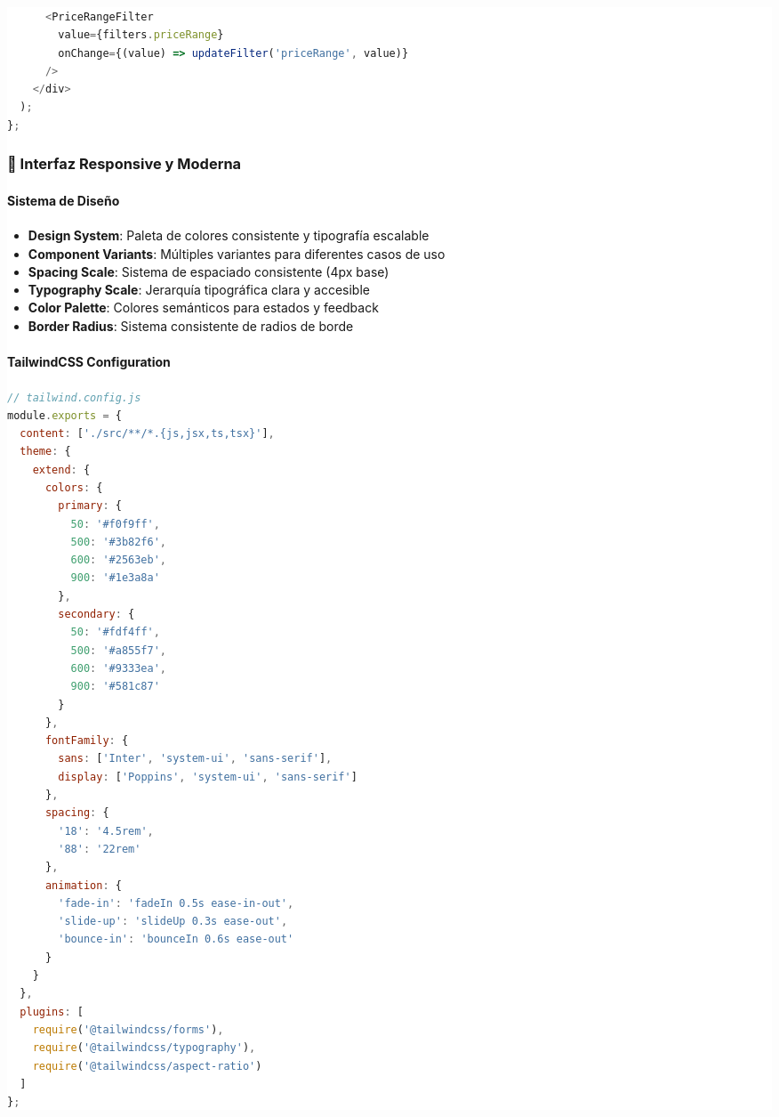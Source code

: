 ```typescript
      <PriceRangeFilter
        value={filters.priceRange}
        onChange={(value) => updateFilter('priceRange', value)}
      />
    </div>
  );
};
```

### 📱 Interfaz Responsive y Moderna

#### Sistema de Diseño
- **Design System**: Paleta de colores consistente y tipografía escalable
- **Component Variants**: Múltiples variantes para diferentes casos de uso
- **Spacing Scale**: Sistema de espaciado consistente (4px base)
- **Typography Scale**: Jerarquía tipográfica clara y accesible
- **Color Palette**: Colores semánticos para estados y feedback
- **Border Radius**: Sistema consistente de radios de borde

#### TailwindCSS Configuration
```javascript
// tailwind.config.js
module.exports = {
  content: ['./src/**/*.{js,jsx,ts,tsx}'],
  theme: {
    extend: {
      colors: {
        primary: {
          50: '#f0f9ff',
          500: '#3b82f6',
          600: '#2563eb',
          900: '#1e3a8a'
        },
        secondary: {
          50: '#fdf4ff',
          500: '#a855f7',
          600: '#9333ea',
          900: '#581c87'
        }
      },
      fontFamily: {
        sans: ['Inter', 'system-ui', 'sans-serif'],
        display: ['Poppins', 'system-ui', 'sans-serif']
      },
      spacing: {
        '18': '4.5rem',
        '88': '22rem'
      },
      animation: {
        'fade-in': 'fadeIn 0.5s ease-in-out',
        'slide-up': 'slideUp 0.3s ease-out',
        'bounce-in': 'bounceIn 0.6s ease-out'
      }
    }
  },
  plugins: [
    require('@tailwindcss/forms'),
    require('@tailwindcss/typography'),
    require('@tailwindcss/aspect-ratio')
  ]
};
```
